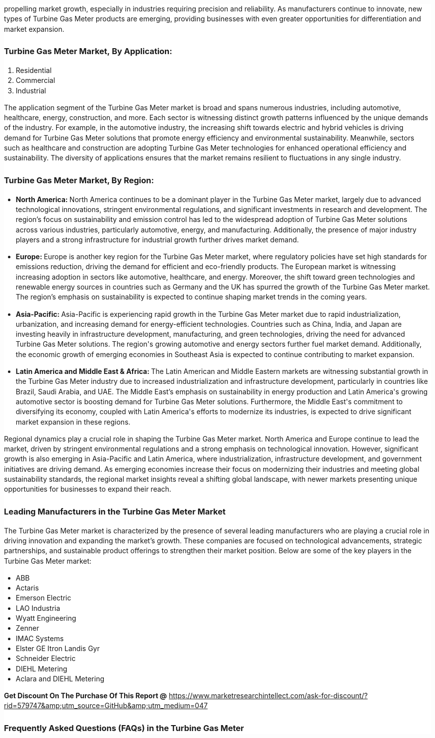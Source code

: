 propelling market growth, especially in industries requiring precision and reliability. As manufacturers continue to innovate, new types of Turbine Gas Meter products are emerging, providing businesses with even greater opportunities for differentiation and market expansion.</p><h3>Turbine Gas Meter Market,&nbsp;By Application:</h3><ol><li>Residential<li> Commercial<li> Industrial</li></ol><p>The application segment of the Turbine Gas Meter market is broad and spans numerous industries, including automotive, healthcare, energy, construction, and more. Each sector is witnessing distinct growth patterns influenced by the unique demands of the industry. For example, in the automotive industry, the increasing shift towards electric and hybrid vehicles is driving demand for Turbine Gas Meter solutions that promote energy efficiency and environmental sustainability. Meanwhile, sectors such as healthcare and construction are adopting Turbine Gas Meter technologies for enhanced operational efficiency and sustainability. The diversity of applications ensures that the market remains resilient to fluctuations in any single industry.</p><h3>Turbine Gas Meter Market, By Region:</h3><ul><li><p><strong>North America:&nbsp;</strong>North America continues to be a dominant player in the Turbine Gas Meter market, largely due to advanced technological innovations, stringent environmental regulations, and significant investments in research and development. The region&rsquo;s focus on sustainability and emission control has led to the widespread adoption of Turbine Gas Meter solutions across various industries, particularly automotive, energy, and manufacturing. Additionally, the presence of major industry players and a strong infrastructure for industrial growth further drives market demand.</p></li><li><p><strong><strong>Europe:&nbsp;</strong></strong>Europe is another key region for the Turbine Gas Meter market, where regulatory policies have set high standards for emissions reduction, driving the demand for efficient and eco-friendly products. The European market is witnessing increasing adoption in sectors like automotive, healthcare, and energy. Moreover, the shift toward green technologies and renewable energy sources in countries such as Germany and the UK has spurred the growth of the Turbine Gas Meter market. The region&rsquo;s emphasis on sustainability is expected to continue shaping market trends in the coming years.</p></li><li><p><strong><strong>Asia-Pacific:&nbsp;</strong></strong>Asia-Pacific is experiencing rapid growth in the Turbine Gas Meter market due to rapid industrialization, urbanization, and increasing demand for energy-efficient technologies. Countries such as China, India, and Japan are investing heavily in infrastructure development, manufacturing, and green technologies, driving the need for advanced Turbine Gas Meter solutions. The region's growing automotive and energy sectors further fuel market demand. Additionally, the economic growth of emerging economies in Southeast Asia is expected to continue contributing to market expansion.</p></li><li><p><strong><strong>Latin America and Middle East &amp; Africa:&nbsp;</strong></strong>The Latin American and Middle Eastern markets are witnessing substantial growth in the Turbine Gas Meter industry due to increased industrialization and infrastructure development, particularly in countries like Brazil, Saudi Arabia, and UAE. The Middle East&rsquo;s emphasis on sustainability in energy production and Latin America's growing automotive sector is boosting demand for Turbine Gas Meter solutions. Furthermore, the Middle East's commitment to diversifying its economy, coupled with Latin America's efforts to modernize its industries, is expected to drive significant market expansion in these regions.</p></li></ul><p>Regional dynamics play a crucial role in shaping the Turbine Gas Meter market. North America and Europe continue to lead the market, driven by stringent environmental regulations and a strong emphasis on technological innovation. However, significant growth is also emerging in Asia-Pacific and Latin America, where industrialization, infrastructure development, and government initiatives are driving demand. As emerging economies increase their focus on modernizing their industries and meeting global sustainability standards, the regional market insights reveal a shifting global landscape, with newer markets presenting unique opportunities for businesses to expand their reach.</p><h3><strong>Leading Manufacturers in the Turbine Gas Meter Market</strong></h3><p>The Turbine Gas Meter market is characterized by the presence of several leading manufacturers who are playing a crucial role in driving innovation and expanding the market&rsquo;s growth. These companies are focused on technological advancements, strategic partnerships, and sustainable product offerings to strengthen their market position. Below are some of the key players in the Turbine Gas Meter market:</p></div><div class="article-main__content" data-test-id="publishing-text-block"><ul><li><span class="">ABB<li> Actaris<li> Emerson Electric<li> LAO Industria<li> Wyatt Engineering<li> Zenner<li> IMAC Systems<li> Elster GE Itron Landis Gyr<li> Schneider Electric<li> DIEHL Metering<li> Aclara and DIEHL Metering</span></li></ul></div><div class="article-main__content" data-test-id="publishing-text-block"><p><span class="font-[700]"><strong>Get Discount On The Purchase Of This Report @</strong> <a href="https://www.marketresearchintellect.com/ask-for-discount/?rid=579747&amp;utm_source=GitHub&amp;utm_medium=047" data-fr-linked="true">https://www.marketresearchintellect.com/ask-for-discount/?rid=579747&amp;utm_source=GitHub&amp;utm_medium=047</a></span></p></div><div class="article-main__content" data-test-id="publishing-text-block"><h3><strong>Frequently Asked Questions (FAQs) in the Turbine Gas Meter